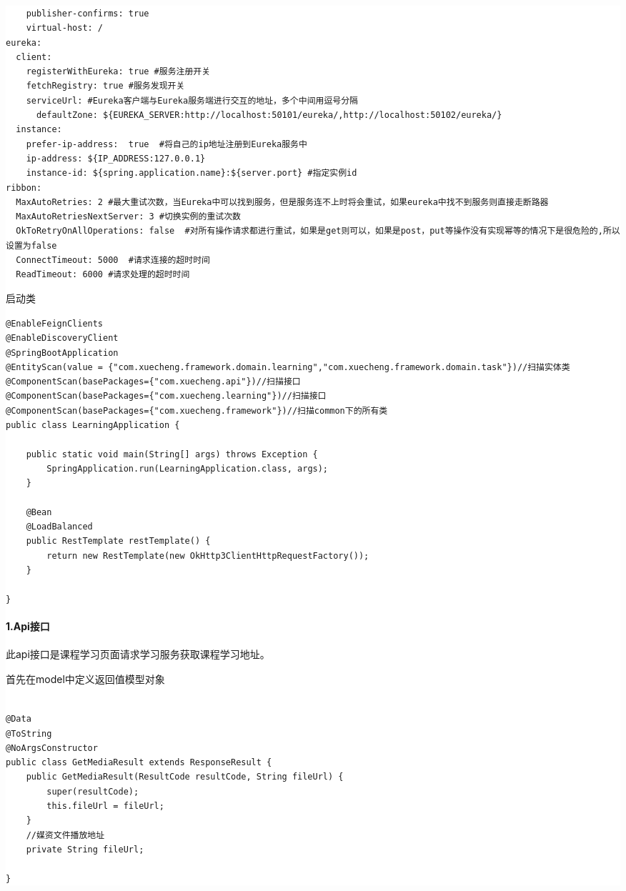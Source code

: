 ```
    publisher-confirms: true
    virtual-host: /
eureka:
  client:
    registerWithEureka: true #服务注册开关
    fetchRegistry: true #服务发现开关
    serviceUrl: #Eureka客户端与Eureka服务端进行交互的地址，多个中间用逗号分隔
      defaultZone: ${EUREKA_SERVER:http://localhost:50101/eureka/,http://localhost:50102/eureka/}
  instance:
    prefer-ip-address:  true  #将自己的ip地址注册到Eureka服务中
    ip-address: ${IP_ADDRESS:127.0.0.1}
    instance-id: ${spring.application.name}:${server.port} #指定实例id
ribbon:
  MaxAutoRetries: 2 #最大重试次数，当Eureka中可以找到服务，但是服务连不上时将会重试，如果eureka中找不到服务则直接走断路器
  MaxAutoRetriesNextServer: 3 #切换实例的重试次数
  OkToRetryOnAllOperations: false  #对所有操作请求都进行重试，如果是get则可以，如果是post，put等操作没有实现幂等的情况下是很危险的,所以设置为false
  ConnectTimeout: 5000  #请求连接的超时时间
  ReadTimeout: 6000 #请求处理的超时时间
```

启动类

```
@EnableFeignClients
@EnableDiscoveryClient
@SpringBootApplication
@EntityScan(value = {"com.xuecheng.framework.domain.learning","com.xuecheng.framework.domain.task"})//扫描实体类
@ComponentScan(basePackages={"com.xuecheng.api"})//扫描接口
@ComponentScan(basePackages={"com.xuecheng.learning"})//扫描接口
@ComponentScan(basePackages={"com.xuecheng.framework"})//扫描common下的所有类
public class LearningApplication {

    public static void main(String[] args) throws Exception {
        SpringApplication.run(LearningApplication.class, args);
    }

    @Bean
    @LoadBalanced
    public RestTemplate restTemplate() {
        return new RestTemplate(new OkHttp3ClientHttpRequestFactory());
    }

}
```

#### 1.Api接口

此api接口是课程学习页面请求学习服务获取课程学习地址。

首先在model中定义返回值模型对象

```
 
@Data
@ToString
@NoArgsConstructor
public class GetMediaResult extends ResponseResult {
    public GetMediaResult(ResultCode resultCode, String fileUrl) {
        super(resultCode);
        this.fileUrl = fileUrl;
    }
    //媒资文件播放地址
    private String fileUrl;

}
```